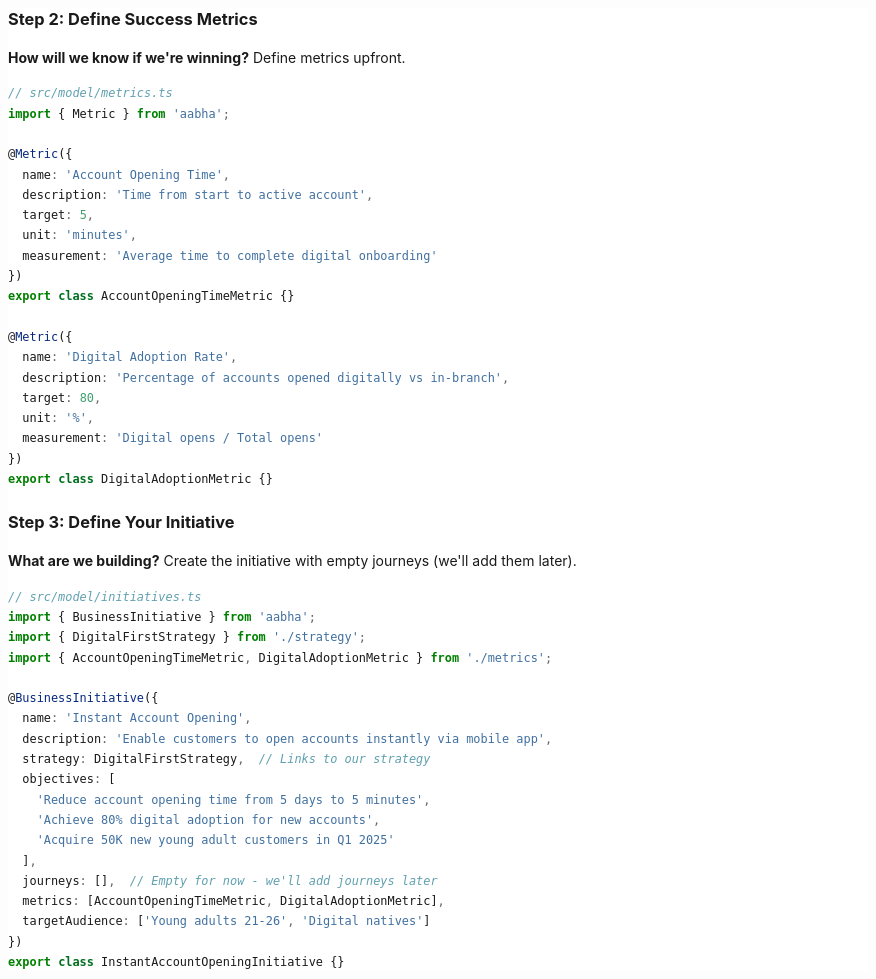 ### Step 2: Define Success Metrics

**How will we know if we're winning?** Define metrics upfront.

```typescript
// src/model/metrics.ts
import { Metric } from 'aabha';

@Metric({
  name: 'Account Opening Time',
  description: 'Time from start to active account',
  target: 5,
  unit: 'minutes',
  measurement: 'Average time to complete digital onboarding'
})
export class AccountOpeningTimeMetric {}

@Metric({
  name: 'Digital Adoption Rate',
  description: 'Percentage of accounts opened digitally vs in-branch',
  target: 80,
  unit: '%',
  measurement: 'Digital opens / Total opens'
})
export class DigitalAdoptionMetric {}
```

### Step 3: Define Your Initiative

**What are we building?** Create the initiative with empty journeys (we'll add them later).

```typescript
// src/model/initiatives.ts
import { BusinessInitiative } from 'aabha';
import { DigitalFirstStrategy } from './strategy';
import { AccountOpeningTimeMetric, DigitalAdoptionMetric } from './metrics';

@BusinessInitiative({
  name: 'Instant Account Opening',
  description: 'Enable customers to open accounts instantly via mobile app',
  strategy: DigitalFirstStrategy,  // Links to our strategy
  objectives: [
    'Reduce account opening time from 5 days to 5 minutes',
    'Achieve 80% digital adoption for new accounts',
    'Acquire 50K new young adult customers in Q1 2025'
  ],
  journeys: [],  // Empty for now - we'll add journeys later
  metrics: [AccountOpeningTimeMetric, DigitalAdoptionMetric],
  targetAudience: ['Young adults 21-26', 'Digital natives']
})
export class InstantAccountOpeningInitiative {}
```
